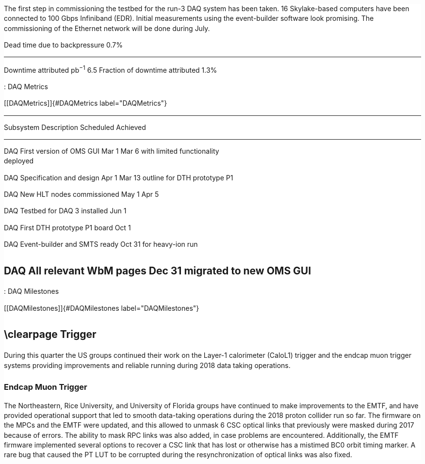 The first step in commissioning the testbed for the run-3 DAQ system has
been taken. 16 Skylake-based computers have been connected to 100 Gbps
Infiniband (EDR). Initial measurements using the event-builder software
look promising. The commissioning of the Ethernet network will be done
during July.

  Dead time due to backpressure      0.7%
  --------------------------------- ------
  Downtime attributed pb$^{-1}$      6.5
  Fraction of downtime attributed    1.3%

  : DAQ Metrics

[\[DAQMetrics\]]{#DAQMetrics label="DAQMetrics"}

  ---------------------------------------------------------------
  Subsystem   Description                    Scheduled   Achieved
  ----------- ---------------------------- ----------- ----------
  DAQ         First version of OMS GUI           Mar 1      Mar 6
              with limited functionality               
              deployed                                 

  DAQ         Specification and design           Apr 1     Mar 13
              outline for DTH prototype P1             

  DAQ         New HLT nodes commissioned         May 1      Apr 5

  DAQ         Testbed for DAQ 3 installed        Jun 1 

  DAQ         First DTH prototype P1 board       Oct 1 

  DAQ         Event-builder and SMTS ready      Oct 31 
              for heavy-ion run                        

  DAQ         All relevant WbM pages            Dec 31 
              migrated to new OMS GUI                  
  ---------------------------------------------------------------

  : DAQ Milestones

[\[DAQMilestones\]]{#DAQMilestones label="DAQMilestones"}

\clearpage
Trigger
-------

During this quarter the US groups continued their work on the Layer-1
calorimeter (CaloL1) trigger and the endcap muon trigger systems
providing improvements and reliable running during 2018 data taking
operations.

### Endcap Muon Trigger

The Northeastern, Rice University, and University of Florida groups have
continued to make improvements to the EMTF, and have provided
operational support that led to smooth data-taking operations during the
2018 proton collider run so far. The firmware on the MPCs and the EMTF
were updated, and this allowed to unmask 6 CSC optical links that
previously were masked during 2017 because of errors. The ability to
mask RPC links was also added, in case problems are encountered.
Additionally, the EMTF firmware implemented several options to recover a
CSC link that has lost or otherwise has a mistimed BC0 orbit timing
marker. A rare bug that caused the PT LUT to be corrupted during the
resynchronization of optical links was also fixed.
